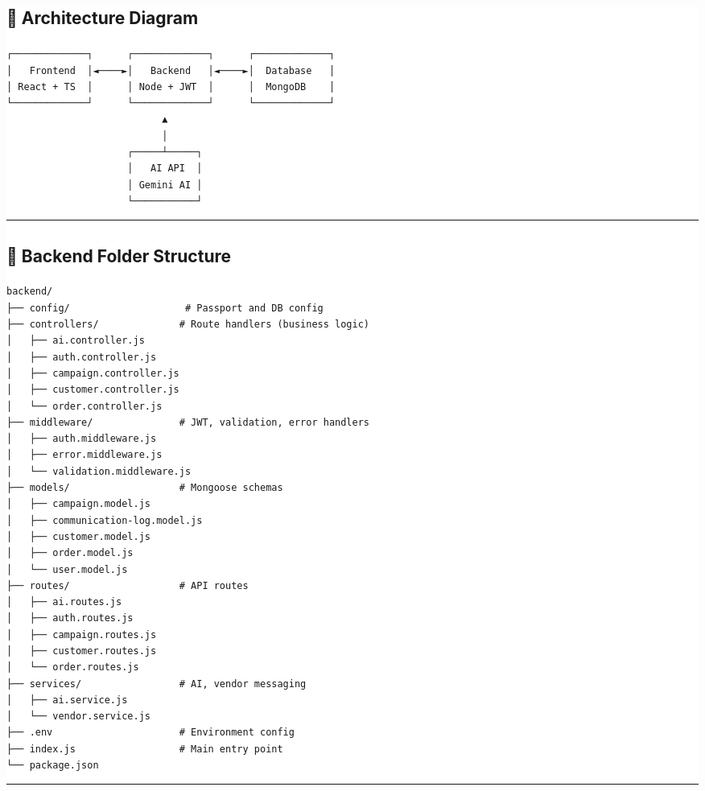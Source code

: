 ## 🧭 Architecture Diagram

```
┌─────────────┐      ┌─────────────┐      ┌─────────────┐
│   Frontend  │◄────►│   Backend   │◄────►│  Database   │
│ React + TS  │      │ Node + JWT  │      │  MongoDB    │
└─────────────┘      └─────────────┘      └─────────────┘
                           ▲
                           │
                     ┌─────┴─────┐
                     │   AI API  │
                     │ Gemini AI │
                     └───────────┘
```

---

## 📁 Backend Folder Structure

```
backend/
├── config/                    # Passport and DB config
├── controllers/              # Route handlers (business logic)
│   ├── ai.controller.js
│   ├── auth.controller.js
│   ├── campaign.controller.js
│   ├── customer.controller.js
│   └── order.controller.js
├── middleware/               # JWT, validation, error handlers
│   ├── auth.middleware.js
│   ├── error.middleware.js
│   └── validation.middleware.js
├── models/                   # Mongoose schemas
│   ├── campaign.model.js
│   ├── communication-log.model.js
│   ├── customer.model.js
│   ├── order.model.js
│   └── user.model.js
├── routes/                   # API routes
│   ├── ai.routes.js
│   ├── auth.routes.js
│   ├── campaign.routes.js
│   ├── customer.routes.js
│   └── order.routes.js
├── services/                 # AI, vendor messaging
│   ├── ai.service.js
│   └── vendor.service.js
├── .env                      # Environment config
├── index.js                  # Main entry point
└── package.json
```

---